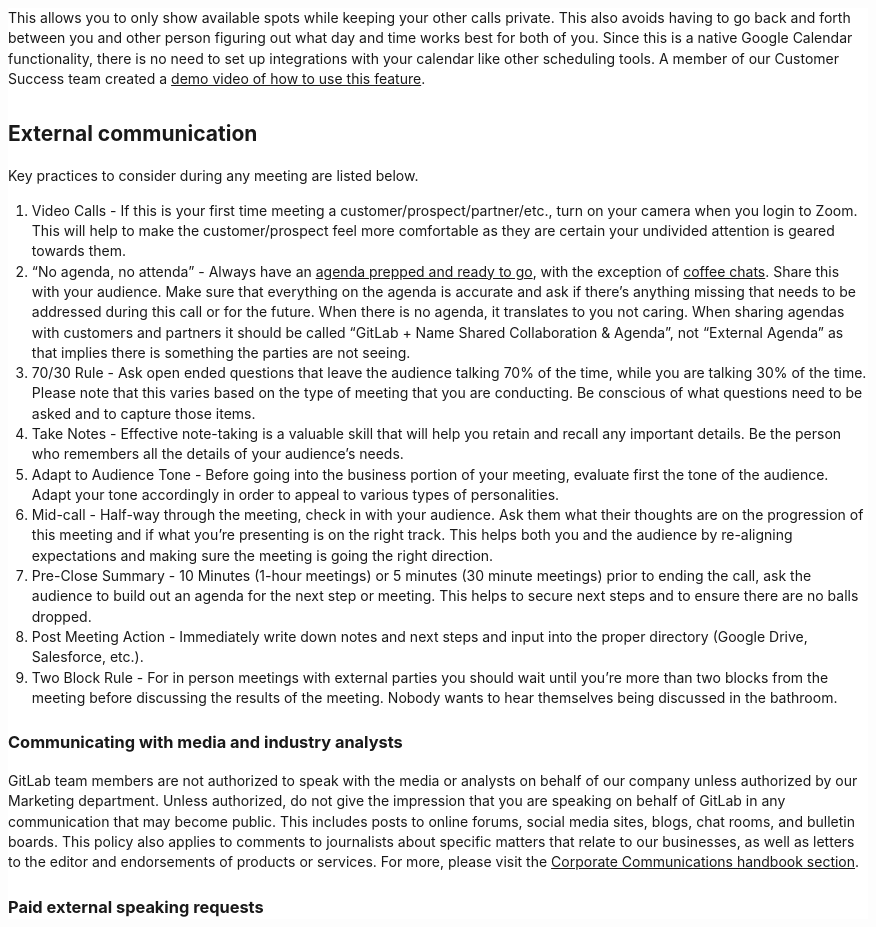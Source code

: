 This allows you to only show available spots while keeping your other calls private. This also avoids having to go back and forth between you and other person figuring out what day and time works best for both of you. Since this is a native Google Calendar functionality, there is no need to set up integrations with your calendar like other scheduling tools.
A member of our Customer Success team created a [demo video of how to use this feature](https://youtu.be/NqJu_tg4aLs).
## External communication
Key practices to consider during any meeting are listed below.
1. Video Calls - If this is your first time meeting a customer/prospect/partner/etc., turn on your camera when you login to Zoom. This will help to make the customer/prospect feel more comfortable as they are certain your undivided attention is geared towards them.
1. “No agenda, no attenda” - Always have an [agenda prepped and ready to go](https://handbook.gitlab.com/handbook/company/culture/all-remote/live-doc-meetings/), with the exception of [coffee chats](https://handbook.gitlab.com/handbook/company/culture/all-remote/informal-communication/#coffee-chats). Share this with your audience. Make sure that everything on the agenda is accurate and ask if there’s anything missing that needs to be addressed during this call or for the future. When there is no agenda, it translates to you not caring. When sharing agendas with customers and partners it should be called “GitLab + Name Shared Collaboration & Agenda”, not “External Agenda” as that implies there is something the parties are not seeing.
1. 70/30 Rule - Ask open ended questions that leave the audience talking 70% of the time, while you are talking 30% of the time. Please note that this varies based on the type of meeting that you are conducting. Be conscious of what questions need to be asked and to capture those items.
1. Take Notes - Effective note-taking is a valuable skill that will help you retain and recall any important details. Be the person who remembers all the details of your audience’s needs.
1. Adapt to Audience Tone - Before going into the business portion of your meeting, evaluate first the tone of the audience. Adapt your tone accordingly in order to appeal to various types of personalities.
1. Mid-call - Half-way through the meeting, check in with your audience. Ask them what their thoughts are on the progression of this meeting and if what you’re presenting is on the right track. This helps both you and the audience by re-aligning expectations and making sure the meeting is going the right direction.
1. Pre-Close Summary - 10 Minutes (1-hour meetings) or 5 minutes (30 minute meetings) prior to ending the call, ask the audience to build out an agenda for the next step or meeting. This helps to secure next steps and to ensure there are no balls dropped.
1. Post Meeting Action - Immediately write down notes and next steps and input into the proper directory (Google Drive, Salesforce, etc.).
1. Two Block Rule - For in person meetings with external parties you should wait until you’re more than two blocks from the meeting before discussing the results of the meeting. Nobody wants to hear themselves being discussed in the bathroom.
### Communicating with media and industry analysts
GitLab team members are not authorized to speak with the media or analysts on behalf of our company unless authorized by our Marketing department. Unless authorized, do not give the impression that you are speaking on behalf of GitLab in any communication that may become public. This includes posts to online forums, social media sites, blogs, chat rooms, and bulletin boards. This policy also applies to comments to journalists about specific matters that relate to our businesses, as well as letters to the editor and endorsements of products or services.
For more, please visit the [Corporate Communications handbook section](https://handbook.gitlab.com/handbook/marketing/corporate-communications/).
### Paid external speaking requests